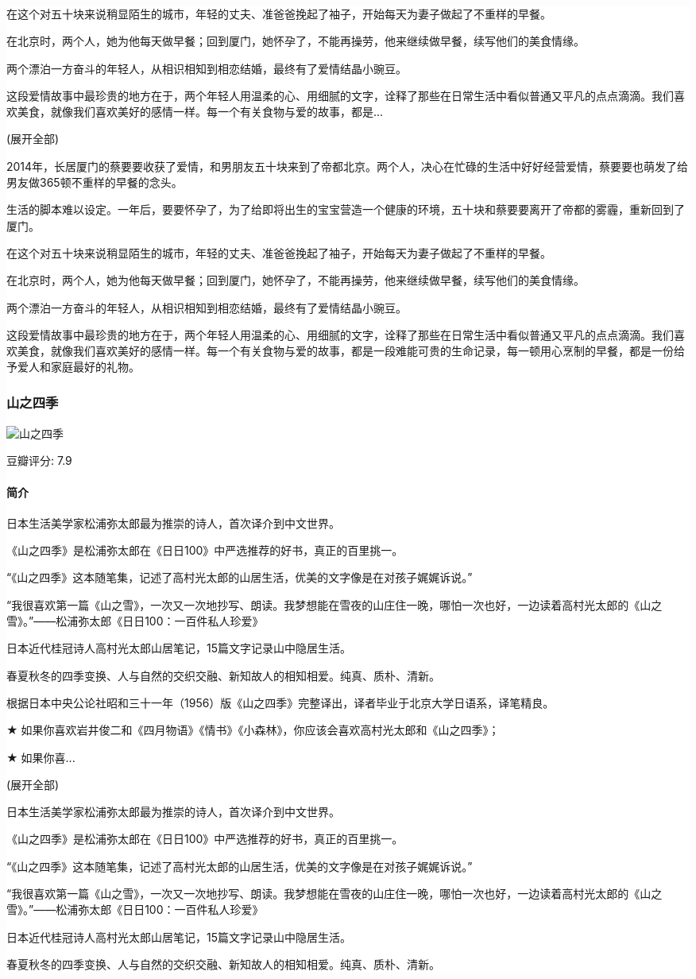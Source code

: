 在这个对五十块来说稍显陌生的城市，年轻的丈夫、准爸爸挽起了袖子，开始每天为妻子做起了不重样的早餐。

在北京时，两个人，她为他每天做早餐；回到厦门，她怀孕了，不能再操劳，他来继续做早餐，续写他们的美食情缘。

两个漂泊一方奋斗的年轻人，从相识相知到相恋结婚，最终有了爱情结晶小豌豆。

这段爱情故事中最珍贵的地方在于，两个年轻人用温柔的心、用细腻的文字，诠释了那些在日常生活中看似普通又平凡的点点滴滴。我们喜欢美食，就像我们喜欢美好的感情一样。每一个有关食物与爱的故事，都是...

(展开全部)

2014年，长居厦门的蔡要要收获了爱情，和男朋友五十块来到了帝都北京。两个人，决心在忙碌的生活中好好经营爱情，蔡要要也萌发了给男友做365顿不重样的早餐的念头。

生活的脚本难以设定。一年后，要要怀孕了，为了给即将出生的宝宝营造一个健康的环境，五十块和蔡要要离开了帝都的雾霾，重新回到了厦门。

在这个对五十块来说稍显陌生的城市，年轻的丈夫、准爸爸挽起了袖子，开始每天为妻子做起了不重样的早餐。

在北京时，两个人，她为他每天做早餐；回到厦门，她怀孕了，不能再操劳，他来继续做早餐，续写他们的美食情缘。

两个漂泊一方奋斗的年轻人，从相识相知到相恋结婚，最终有了爱情结晶小豌豆。

这段爱情故事中最珍贵的地方在于，两个年轻人用温柔的心、用细腻的文字，诠释了那些在日常生活中看似普通又平凡的点点滴滴。我们喜欢美食，就像我们喜欢美好的感情一样。每一个有关食物与爱的故事，都是一段难能可贵的生命记录，每一顿用心烹制的早餐，都是一份给予爱人和家庭最好的礼物。



### 山之四季

![山之四季](https://img3.doubanio.com/view/subject/l/public/s29344743.jpg)

豆瓣评分: 7.9

#### 简介

日本生活美学家松浦弥太郎最为推崇的诗人，首次译介到中文世界。

《山之四季》是松浦弥太郎在《日日100》中严选推荐的好书，真正的百里挑一。

“《山之四季》这本随笔集，记述了高村光太郎的山居生活，优美的文字像是在对孩子娓娓诉说。”

“我很喜欢第一篇《山之雪》，一次又一次地抄写、朗读。我梦想能在雪夜的山庄住一晚，哪怕一次也好，一边读着高村光太郎的《山之雪》。”——松浦弥太郎《日日100：一百件私人珍爱》

日本近代桂冠诗人高村光太郎山居笔记，15篇文字记录山中隐居生活。

春夏秋冬的四季变换、人与自然的交织交融、新知故人的相知相爱。纯真、质朴、清新。

根据日本中央公论社昭和三十一年（1956）版《山之四季》完整译出，译者毕业于北京大学日语系，译笔精良。

★ 如果你喜欢岩井俊二和《四月物语》《情书》《小森林》，你应该会喜欢高村光太郎和《山之四季》；

★ 如果你喜...

(展开全部)

日本生活美学家松浦弥太郎最为推崇的诗人，首次译介到中文世界。

《山之四季》是松浦弥太郎在《日日100》中严选推荐的好书，真正的百里挑一。

“《山之四季》这本随笔集，记述了高村光太郎的山居生活，优美的文字像是在对孩子娓娓诉说。”

“我很喜欢第一篇《山之雪》，一次又一次地抄写、朗读。我梦想能在雪夜的山庄住一晚，哪怕一次也好，一边读着高村光太郎的《山之雪》。”——松浦弥太郎《日日100：一百件私人珍爱》

日本近代桂冠诗人高村光太郎山居笔记，15篇文字记录山中隐居生活。

春夏秋冬的四季变换、人与自然的交织交融、新知故人的相知相爱。纯真、质朴、清新。
